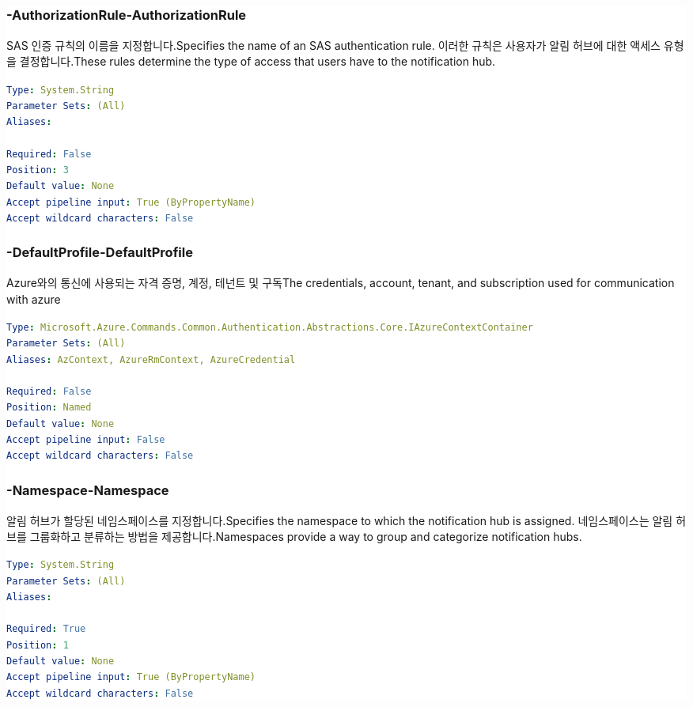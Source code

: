 ### <span data-ttu-id="9fc3f-122">-AuthorizationRule</span><span class="sxs-lookup"><span data-stu-id="9fc3f-122">-AuthorizationRule</span></span>
<span data-ttu-id="9fc3f-123">SAS 인증 규칙의 이름을 지정합니다.</span><span class="sxs-lookup"><span data-stu-id="9fc3f-123">Specifies the name of an SAS authentication rule.</span></span>
<span data-ttu-id="9fc3f-124">이러한 규칙은 사용자가 알림 허브에 대한 액세스 유형을 결정합니다.</span><span class="sxs-lookup"><span data-stu-id="9fc3f-124">These rules determine the type of access that users have to the notification hub.</span></span>

```yaml
Type: System.String
Parameter Sets: (All)
Aliases:

Required: False
Position: 3
Default value: None
Accept pipeline input: True (ByPropertyName)
Accept wildcard characters: False
```

### <span data-ttu-id="9fc3f-125">-DefaultProfile</span><span class="sxs-lookup"><span data-stu-id="9fc3f-125">-DefaultProfile</span></span>
<span data-ttu-id="9fc3f-126">Azure와의 통신에 사용되는 자격 증명, 계정, 테넌트 및 구독</span><span class="sxs-lookup"><span data-stu-id="9fc3f-126">The credentials, account, tenant, and subscription used for communication with azure</span></span>

```yaml
Type: Microsoft.Azure.Commands.Common.Authentication.Abstractions.Core.IAzureContextContainer
Parameter Sets: (All)
Aliases: AzContext, AzureRmContext, AzureCredential

Required: False
Position: Named
Default value: None
Accept pipeline input: False
Accept wildcard characters: False
```

### <span data-ttu-id="9fc3f-127">-Namespace</span><span class="sxs-lookup"><span data-stu-id="9fc3f-127">-Namespace</span></span>
<span data-ttu-id="9fc3f-128">알림 허브가 할당된 네임스페이스를 지정합니다.</span><span class="sxs-lookup"><span data-stu-id="9fc3f-128">Specifies the namespace to which the notification hub is assigned.</span></span>
<span data-ttu-id="9fc3f-129">네임스페이스는 알림 허브를 그룹화하고 분류하는 방법을 제공합니다.</span><span class="sxs-lookup"><span data-stu-id="9fc3f-129">Namespaces provide a way to group and categorize notification hubs.</span></span>

```yaml
Type: System.String
Parameter Sets: (All)
Aliases:

Required: True
Position: 1
Default value: None
Accept pipeline input: True (ByPropertyName)
Accept wildcard characters: False
```
